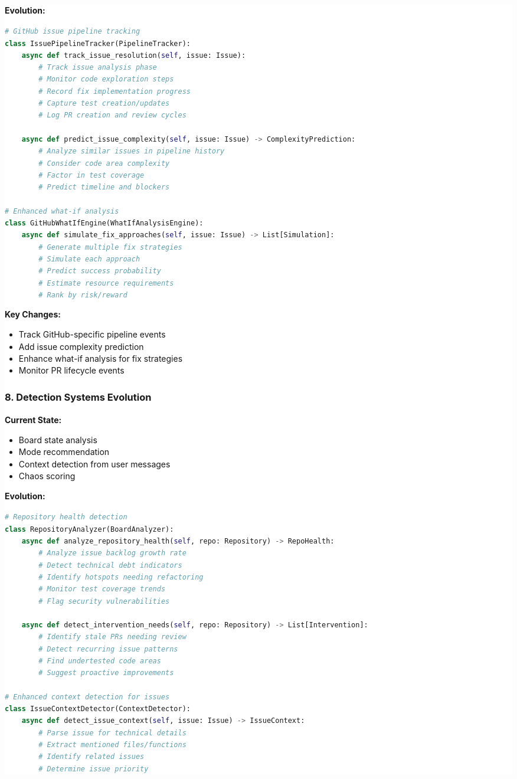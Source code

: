 **Evolution:**
```python
# GitHub issue pipeline tracking
class IssuePipelineTracker(PipelineTracker):
    async def track_issue_resolution(self, issue: Issue):
        # Track issue analysis phase
        # Monitor code exploration steps
        # Record fix implementation progress
        # Capture test creation/updates
        # Log PR creation and review cycles
    
    async def predict_issue_complexity(self, issue: Issue) -> ComplexityPrediction:
        # Analyze similar issues in pipeline history
        # Consider code area complexity
        # Factor in test coverage
        # Predict timeline and blockers

# Enhanced what-if analysis
class GitHubWhatIfEngine(WhatIfAnalysisEngine):
    async def simulate_fix_approaches(self, issue: Issue) -> List[Simulation]:
        # Generate multiple fix strategies
        # Simulate each approach
        # Predict success probability
        # Estimate resource requirements
        # Rank by risk/reward
```

**Key Changes:**
- Track GitHub-specific pipeline events
- Add issue complexity prediction
- Enhance what-if analysis for fix strategies
- Monitor PR lifecycle events

### 8. Detection Systems Evolution

**Current State:**
- Board state analysis
- Mode recommendation
- Context detection from user messages
- Chaos scoring

**Evolution:**
```python
# Repository health detection
class RepositoryAnalyzer(BoardAnalyzer):
    async def analyze_repository_health(self, repo: Repository) -> RepoHealth:
        # Analyze issue backlog growth rate
        # Detect technical debt indicators
        # Identify hotspots needing refactoring
        # Monitor test coverage trends
        # Flag security vulnerabilities
    
    async def detect_intervention_needs(self, repo: Repository) -> List[Intervention]:
        # Identify stale PRs needing review
        # Detect recurring issue patterns
        # Find undertested code areas
        # Suggest proactive improvements

# Enhanced context detection for issues
class IssueContextDetector(ContextDetector):
    async def detect_issue_context(self, issue: Issue) -> IssueContext:
        # Parse issue for technical details
        # Extract mentioned files/functions
        # Identify related issues
        # Determine issue priority
```